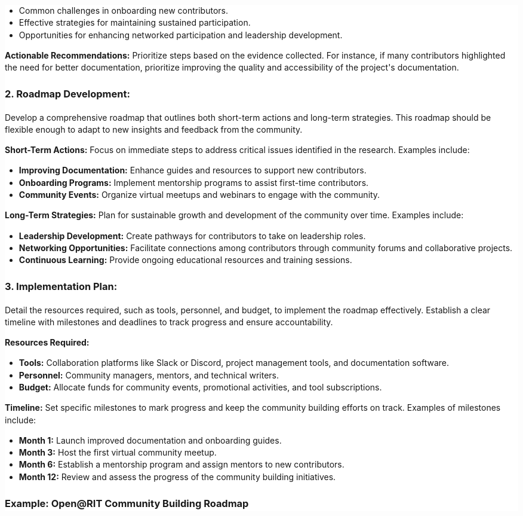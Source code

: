 * Common challenges in onboarding new contributors.
* Effective strategies for maintaining sustained participation.
* Opportunities for enhancing networked participation and leadership development.

**Actionable Recommendations:** Prioritize steps based on the evidence collected. For instance, if many contributors highlighted the need for better documentation, prioritize improving the quality and accessibility of the project's documentation.


### **2. Roadmap Development:**

Develop a comprehensive roadmap that outlines both short-term actions and long-term strategies. This roadmap should be flexible enough to adapt to new insights and feedback from the community.

**Short-Term Actions:** Focus on immediate steps to address critical issues identified in the research. Examples include:



* **Improving Documentation:** Enhance guides and resources to support new contributors.
* **Onboarding Programs:** Implement mentorship programs to assist first-time contributors.
* **Community Events:** Organize virtual meetups and webinars to engage with the community.

**Long-Term Strategies:** Plan for sustainable growth and development of the community over time. Examples include:



* **Leadership Development:** Create pathways for contributors to take on leadership roles.
* **Networking Opportunities:** Facilitate connections among contributors through community forums and collaborative projects.
* **Continuous Learning:** Provide ongoing educational resources and training sessions.


### **3. Implementation Plan:**

Detail the resources required, such as tools, personnel, and budget, to implement the roadmap effectively. Establish a clear timeline with milestones and deadlines to track progress and ensure accountability.

**Resources Required:**



* **Tools:** Collaboration platforms like Slack or Discord, project management tools, and documentation software.
* **Personnel:** Community managers, mentors, and technical writers.
* **Budget:** Allocate funds for community events, promotional activities, and tool subscriptions.

**Timeline:** Set specific milestones to mark progress and keep the community building efforts on track. Examples of milestones include:



* **Month 1:** Launch improved documentation and onboarding guides.
* **Month 3:** Host the first virtual community meetup.
* **Month 6:** Establish a mentorship program and assign mentors to new contributors.
* **Month 12:** Review and assess the progress of the community building initiatives.


### Example: Open@RIT Community Building Roadmap
